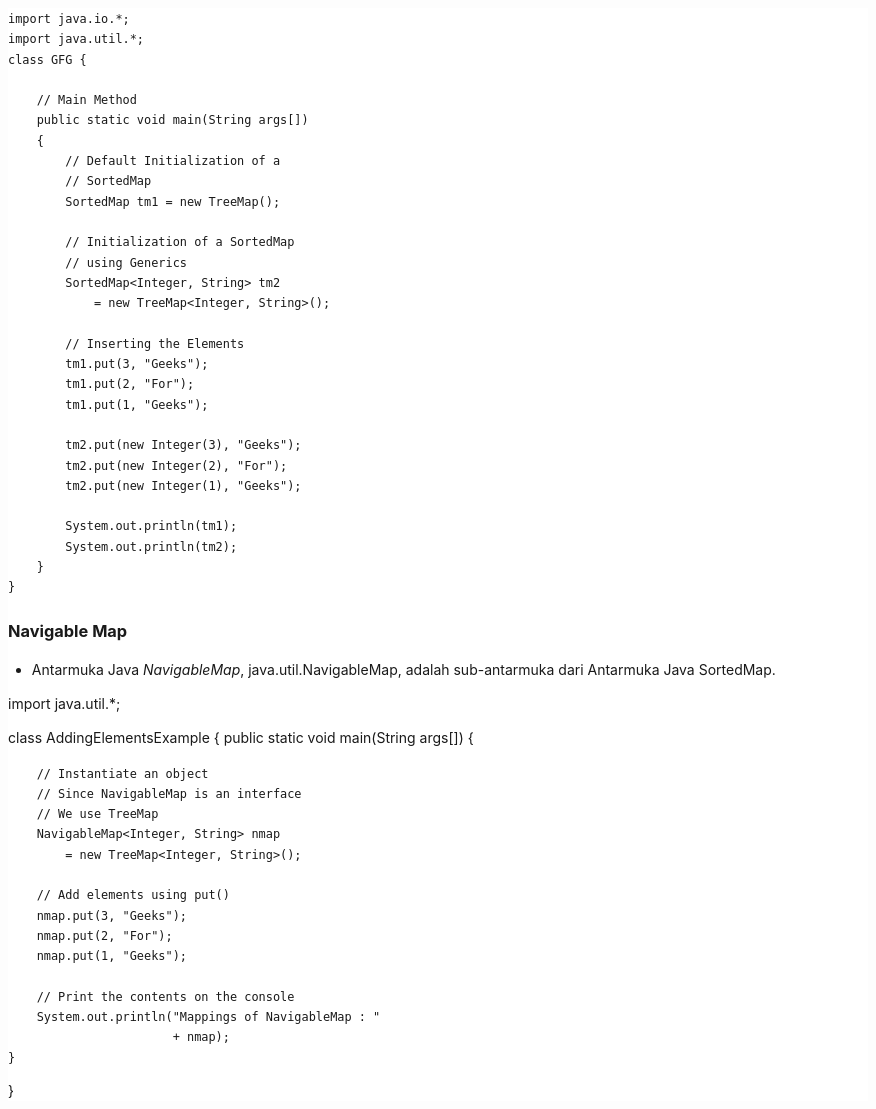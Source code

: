     import java.io.*;
    import java.util.*;
    class GFG {
    
        // Main Method
        public static void main(String args[])
        {
            // Default Initialization of a
            // SortedMap
            SortedMap tm1 = new TreeMap();
    
            // Initialization of a SortedMap
            // using Generics
            SortedMap<Integer, String> tm2
                = new TreeMap<Integer, String>();
    
            // Inserting the Elements
            tm1.put(3, "Geeks");
            tm1.put(2, "For");
            tm1.put(1, "Geeks");
    
            tm2.put(new Integer(3), "Geeks");
            tm2.put(new Integer(2), "For");
            tm2.put(new Integer(1), "Geeks");
    
            System.out.println(tm1);
            System.out.println(tm2);
        }
    }
    

### Navigable Map
* Antarmuka Java *NavigableMap*, java.util.NavigableMap, adalah sub-antarmuka dari Antarmuka Java SortedMap.

import java.util.*;
 
class AddingElementsExample {
    public static void main(String args[])
    {
 
        // Instantiate an object
        // Since NavigableMap is an interface
        // We use TreeMap
        NavigableMap<Integer, String> nmap
            = new TreeMap<Integer, String>();
 
        // Add elements using put()
        nmap.put(3, "Geeks");
        nmap.put(2, "For");
        nmap.put(1, "Geeks");
 
        // Print the contents on the console
        System.out.println("Mappings of NavigableMap : "
                           + nmap);
    }
}
